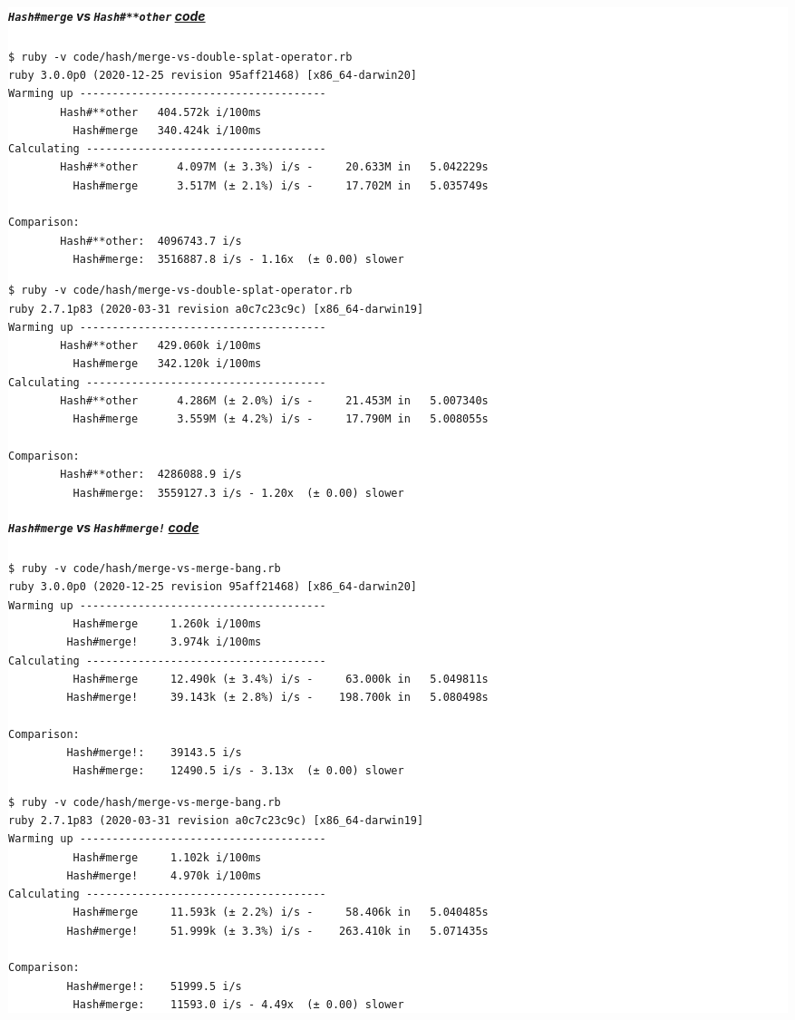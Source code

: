 ##### `Hash#merge` vs `Hash#**other` [code](code/hash/merge-vs-double-splat-operator.rb)

```
$ ruby -v code/hash/merge-vs-double-splat-operator.rb
ruby 3.0.0p0 (2020-12-25 revision 95aff21468) [x86_64-darwin20]
Warming up --------------------------------------
        Hash#**other   404.572k i/100ms
          Hash#merge   340.424k i/100ms
Calculating -------------------------------------
        Hash#**other      4.097M (± 3.3%) i/s -     20.633M in   5.042229s
          Hash#merge      3.517M (± 2.1%) i/s -     17.702M in   5.035749s

Comparison:
        Hash#**other:  4096743.7 i/s
          Hash#merge:  3516887.8 i/s - 1.16x  (± 0.00) slower
```

```
$ ruby -v code/hash/merge-vs-double-splat-operator.rb
ruby 2.7.1p83 (2020-03-31 revision a0c7c23c9c) [x86_64-darwin19]
Warming up --------------------------------------
        Hash#**other   429.060k i/100ms
          Hash#merge   342.120k i/100ms
Calculating -------------------------------------
        Hash#**other      4.286M (± 2.0%) i/s -     21.453M in   5.007340s
          Hash#merge      3.559M (± 4.2%) i/s -     17.790M in   5.008055s

Comparison:
        Hash#**other:  4286088.9 i/s
          Hash#merge:  3559127.3 i/s - 1.20x  (± 0.00) slower
```

##### `Hash#merge` vs `Hash#merge!` [code](code/hash/merge-vs-merge-bang.rb)

```
$ ruby -v code/hash/merge-vs-merge-bang.rb
ruby 3.0.0p0 (2020-12-25 revision 95aff21468) [x86_64-darwin20]
Warming up --------------------------------------
          Hash#merge     1.260k i/100ms
         Hash#merge!     3.974k i/100ms
Calculating -------------------------------------
          Hash#merge     12.490k (± 3.4%) i/s -     63.000k in   5.049811s
         Hash#merge!     39.143k (± 2.8%) i/s -    198.700k in   5.080498s

Comparison:
         Hash#merge!:    39143.5 i/s
          Hash#merge:    12490.5 i/s - 3.13x  (± 0.00) slower
```

```
$ ruby -v code/hash/merge-vs-merge-bang.rb
ruby 2.7.1p83 (2020-03-31 revision a0c7c23c9c) [x86_64-darwin19]
Warming up --------------------------------------
          Hash#merge     1.102k i/100ms
         Hash#merge!     4.970k i/100ms
Calculating -------------------------------------
          Hash#merge     11.593k (± 2.2%) i/s -     58.406k in   5.040485s
         Hash#merge!     51.999k (± 3.3%) i/s -    263.410k in   5.071435s

Comparison:
         Hash#merge!:    51999.5 i/s
          Hash#merge:    11593.0 i/s - 4.49x  (± 0.00) slower
```
